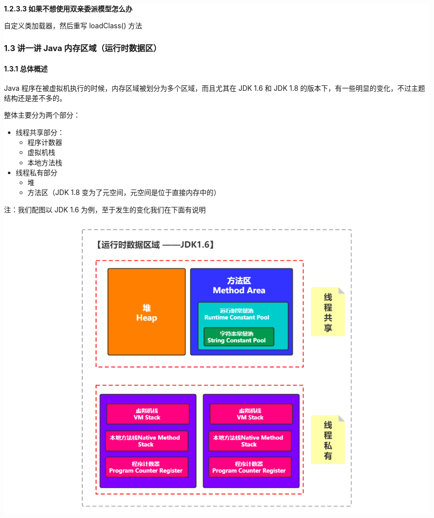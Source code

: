 **1.2.3.3 如果不想使用双亲委派模型怎么办**

自定义类加载器，然后重写 loadClass() 方法

### 1.3 讲一讲 Java 内存区域（运行时数据区）

#### 1.3.1 总体概述

Java 程序在被虚拟机执行的时候，内存区域被划分为多个区域，而且尤其在 JDK 1.6 和 JDK 1.8 的版本下，有一些明显的变化，不过主题结构还是差不多的。

整体主要分为两个部分：

- 线程共享部分：
  - 程序计数器
  - 虚拟机栈
  - 本地方法栈
- 线程私有部分
  - 堆
  - 方法区（JDK 1.8 变为了元空间，元空间是位于直接内存中的）

注：我们配图以 JDK 1.6 为例，至于发生的变化我们在下面有说明

<div align="center">
	<img src="images/java-jvm-002.png" style="zoom:80%">
</div>
